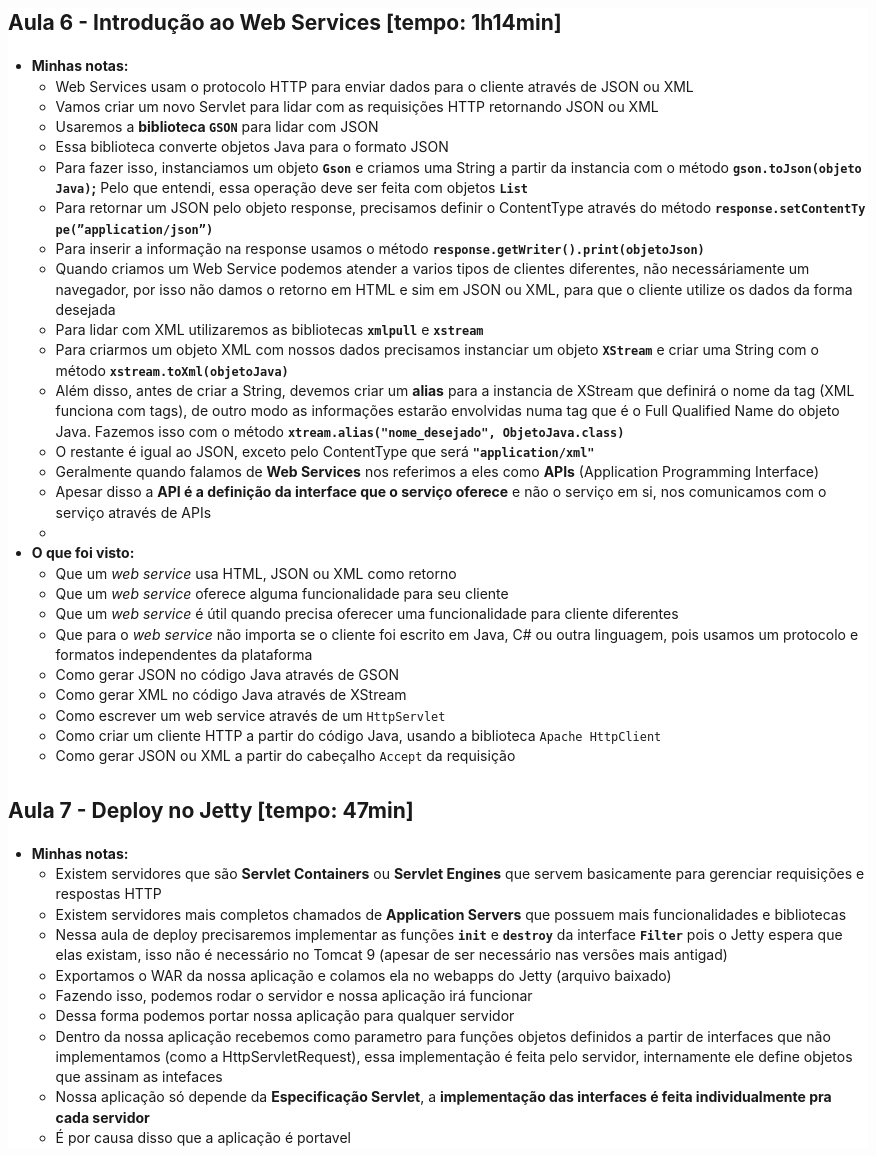 ## Aula 6 - Introdução ao Web Services [tempo: 1h14min]

- **Minhas notas:**
    - Web Services usam o protocolo HTTP para enviar dados para o cliente através de JSON ou XML
    - Vamos criar um novo Servlet para lidar com as requisições HTTP retornando JSON ou XML
    - Usaremos a **biblioteca `GSON`** para lidar com JSON
    - Essa biblioteca converte objetos Java para o formato JSON
    - Para fazer isso, instanciamos um objeto **`Gson`** e criamos uma String a partir da instancia com o método **`gson.toJson(objetoJava)`;** Pelo que entendi, essa operação deve ser feita com objetos **`List`**
    - Para retornar um JSON pelo objeto response, precisamos definir o ContentType através do método **`response.setContentType(”application/json”)`**
    - Para inserir a informação na response usamos o método **`response.getWriter().print(objetoJson)`**
    - Quando criamos um Web Service podemos atender a varios tipos de clientes diferentes, não necessáriamente um navegador, por isso não damos o retorno em HTML e sim em JSON ou XML, para que o cliente utilize os dados da forma desejada
    - Para lidar com XML utilizaremos as bibliotecas **`xmlpull`** e **`xstream`**
    - Para criarmos um objeto XML com nossos dados precisamos instanciar um objeto **`XStream`** e criar uma String com o método **`xstream.toXml(objetoJava)`**
    - Além disso, antes de criar a String, devemos criar um **alias** para a instancia de XStream que definirá o nome da tag (XML funciona com tags), de outro modo as informações estarão envolvidas numa tag que é o Full Qualified Name do objeto Java. Fazemos isso com o método **`xtream.alias("nome_desejado", ObjetoJava.class)`**
    - O restante é igual ao JSON, exceto pelo ContentType que será **`"application/xml"`**
    - Geralmente quando falamos de **Web Services** nos referimos a eles como **APIs** (Application Programming Interface)
    - Apesar disso a **API é a definição da interface que o serviço oferece** e não o serviço em si, nos comunicamos com o serviço através de APIs
    - 
- **O que foi visto:**
    - Que um *web service* usa HTML, JSON ou XML como retorno
    - Que um *web service* oferece alguma funcionalidade para seu cliente
    - Que um *web service* é útil quando precisa oferecer uma funcionalidade para cliente diferentes
    - Que para o *web service* não importa se o cliente foi escrito em Java, C# ou outra linguagem, pois usamos um protocolo e formatos independentes da plataforma
    - Como gerar JSON no código Java através de GSON
    - Como gerar XML no código Java através de XStream
    - Como escrever um web service através de um `HttpServlet`
    - Como criar um cliente HTTP a partir do código Java, usando a biblioteca `Apache HttpClient`
    - Como gerar JSON ou XML a partir do cabeçalho `Accept` da requisição

## Aula 7 - Deploy no Jetty [tempo: 47min]

- **Minhas notas:**
    - Existem servidores que são **Servlet Containers** ou **Servlet Engines** que servem basicamente para gerenciar requisições e respostas HTTP
    - Existem servidores mais completos chamados de **Application Servers** que possuem mais funcionalidades e bibliotecas
    - Nessa aula de deploy precisaremos implementar as funções **`init`** e **`destroy`** da interface **`Filter`** pois o Jetty espera que elas existam, isso não é necessário no Tomcat 9 (apesar de ser necessário nas versões mais antigad)
    - Exportamos o WAR da nossa aplicação e colamos ela no webapps do Jetty (arquivo baixado)
    - Fazendo isso, podemos rodar o servidor e nossa aplicação irá funcionar
    - Dessa forma podemos portar nossa aplicação para qualquer servidor
    - Dentro da nossa aplicação recebemos como parametro para funções objetos definidos a partir de interfaces que não implementamos (como a HttpServletRequest), essa implementação é feita pelo servidor, internamente ele define objetos que assinam as intefaces
    - Nossa aplicação só depende da **Especificação Servlet**, a **implementação das interfaces é feita individualmente pra cada servidor**
    - É por causa disso que a aplicação é portavel